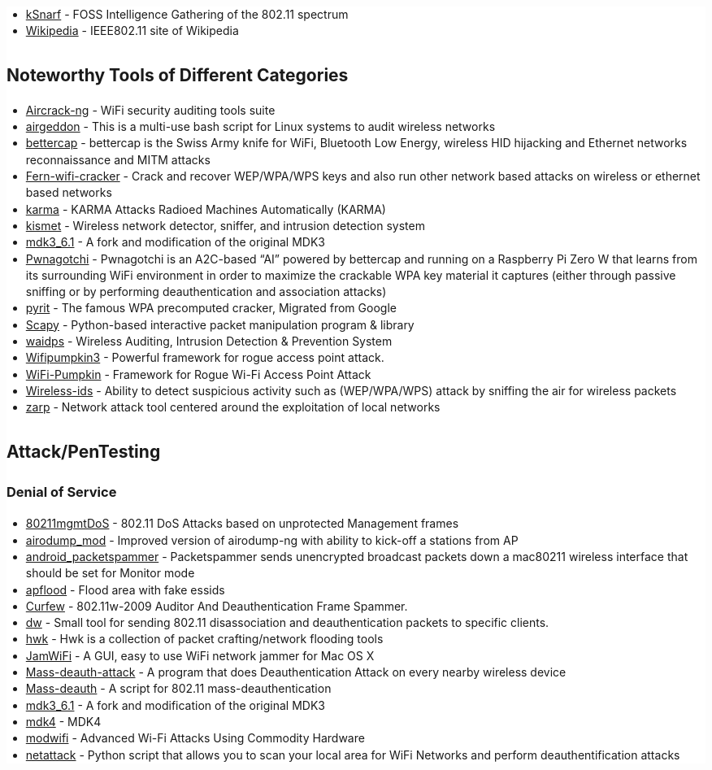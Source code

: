 * [kSnarf](https://github.com/ICSec/kSnarf) - FOSS Intelligence Gathering of the 802.11 spectrum 
* [Wikipedia](https://en.wikipedia.org/wiki/IEEE_802.11) - IEEE802.11 site of Wikipedia
## Noteworthy Tools of Different Categories
* [Aircrack-ng](https://github.com/aircrack-ng/aircrack-ng/) - WiFi security auditing tools suite
* [airgeddon](https://github.com/v1s1t0r1sh3r3/airgeddon/) - This is a multi-use bash script for Linux systems to audit wireless networks
* [bettercap](https://www.bettercap.org/) - bettercap is the Swiss Army knife for WiFi, Bluetooth Low Energy, wireless HID hijacking and Ethernet networks reconnaissance and MITM attacks
* [Fern-wifi-cracker](https://github.com/savio-code/fern-wifi-cracker/) - Crack and recover WEP/WPA/WPS keys and also run other network based attacks on wireless or ethernet based networks
* [karma](https://github.com/atimorin/karma/) - KARMA Attacks Radioed Machines Automatically (KARMA)
* [kismet](https://github.com/kismetwireless/kismet/) - Wireless network detector, sniffer, and intrusion detection system
* [mdk3_6.1](https://github.com/ytisf/mdk3_6.1/) - A fork and modification of the original MDK3 
* [Pwnagotchi](https://pwnagotchi.ai/) - Pwnagotchi is an A2C-based “AI” powered by bettercap and running on a Raspberry Pi Zero W that learns from its surrounding WiFi environment in order to maximize the crackable WPA key material it captures (either through passive sniffing or by performing deauthentication and association attacks)
* [pyrit](https://github.com/JPaulMora/Pyrit/) - The famous WPA precomputed cracker, Migrated from Google
* [Scapy](https://github.com/secdev/scapy) - Python-based interactive packet manipulation program & library
* [waidps](https://github.com/SYWorks/waidps/) - Wireless Auditing, Intrusion Detection & Prevention System
* [Wifipumpkin3](https://github.com/P0cL4bs/wifipumpkin3) - Powerful framework for rogue access point attack.
* [WiFi-Pumpkin](https://github.com/P0cL4bs/WiFi-Pumpkin/) - Framework for Rogue Wi-Fi Access Point Attack
* [Wireless-ids](https://github.com/SYWorks/wireless-ids/) - Ability to detect suspicious activity such as (WEP/WPA/WPS) attack by sniffing the air for wireless packets
* [zarp](https://github.com/hatRiot/zarp/) - Network attack tool centered around the exploitation of local networks
## Attack/PenTesting
### Denial of Service
* [80211mgmtDoS](https://github.com/phildom/80211mgmtDoS/) - 802.11 DoS Attacks based on unprotected Management frames
* [airodump_mod](https://github.com/maroviher/airodump_mod/) - Improved version of airodump-ng with ability to kick-off a stations from AP
* [android_packetspammer](https://github.com/bcopeland/android_packetspammer/) - Packetspammer sends unencrypted broadcast packets down a mac80211 wireless interface that should be set for Monitor mode
* [apflood](https://github.com/d4rkcat/apflood/) - Flood area with fake essids
* [Curfew](https://github.com/RavSS/Curfew) - 802.11w-2009 Auditor And Deauthentication Frame Spammer. 
* [dw](https://github.com/ndyakov/dw/) - Small tool for sending 802.11 disassociation and deauthentication packets to specific clients. 
* [hwk](https://github.com/0x90/wifi-arsenal/tree/master/hwk/) - Hwk is a collection of packet crafting/network flooding tools
* [JamWiFi](https://github.com/unixpickle/JamWiFi/) - A GUI, easy to use WiFi network jammer for Mac OS X
* [Mass-deauth-attack](https://github.com/shunghsiyu/mass-deauth-attack/) - A program that does Deauthentication Attack on every nearby wireless device
* [Mass-deauth](https://github.com/Andy-Maclachlan/mass-deauth/) - A script for 802.11 mass-deauthentication
* [mdk3_6.1](https://github.com/ytisf/mdk3_6.1/) - A fork and modification of the original MDK3 
* [mdk4](https://github.com/aircrack-ng/mdk4) - MDK4
* [modwifi](https://github.com/vanhoefm/modwifi/) - Advanced Wi-Fi Attacks Using Commodity Hardware
* [netattack](https://github.com/chrizator/netattack/) - Python script that allows you to scan your local area for WiFi Networks and perform deauthentification attacks
